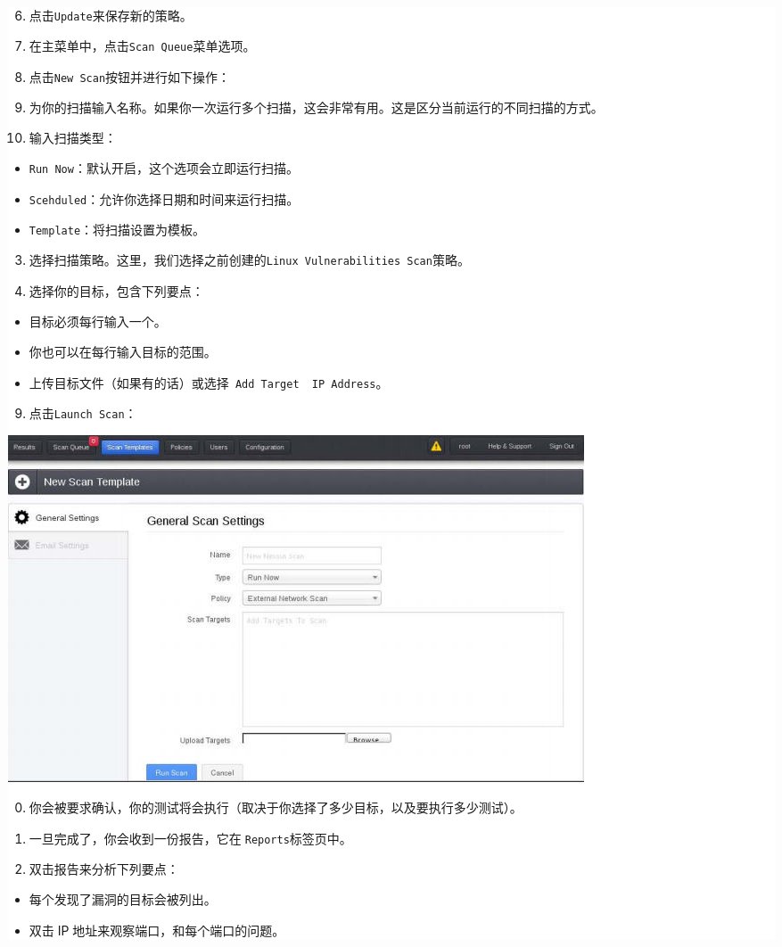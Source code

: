 6.  点击`Update`来保存新的策略。

7.  在主菜单中，点击`Scan Queue`菜单选项。

8.  点击`New Scan`按钮并进行如下操作：

1.  为你的扫描输入名称。如果你一次运行多个扫描，这会非常有用。这是区分当前运行的不同扫描的方式。

2.  输入扫描类型：

+   `Run Now`：默认开启，这个选项会立即运行扫描。

+   `Scehduled`：允许你选择日期和时间来运行扫描。

+   `Template`：将扫描设置为模板。

3.  选择扫描策略。这里，我们选择之前创建的`Linux Vulnerabilities Scan`策略。

4.  选择你的目标，包含下列要点：

+   目标必须每行输入一个。

+   你也可以在每行输入目标的范围。

+   上传目标文件（如果有的话）或选择` Add Target  IP Address`。

9.  点击`Launch Scan`：

![](img/5-4-3.jpg)

0.  你会被要求确认，你的测试将会执行（取决于你选择了多少目标，以及要执行多少测试）。

1.  一旦完成了，你会收到一份报告，它在 `Reports`标签页中。

2.  双击报告来分析下列要点：

+   每个发现了漏洞的目标会被列出。

+   双击 IP 地址来观察端口，和每个端口的问题。
